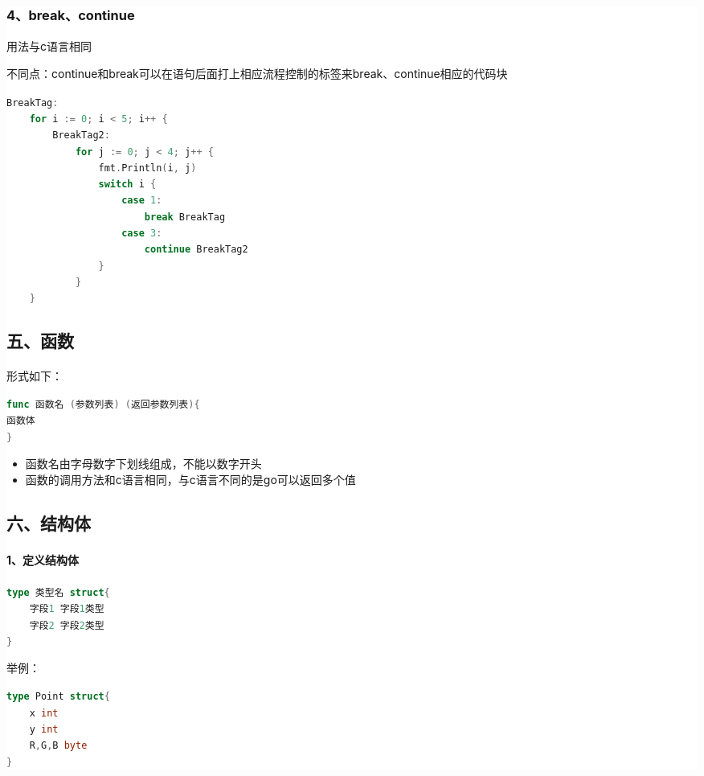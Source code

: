 ### 4、break、continue

用法与c语言相同

不同点：continue和break可以在语句后面打上相应流程控制的标签来break、continue相应的代码块

```go
BreakTag:
    for i := 0; i < 5; i++ {
        BreakTag2:
            for j := 0; j < 4; j++ {
                fmt.Println(i, j)
                switch i {
                    case 1:
                        break BreakTag
                    case 3:
                        continue BreakTag2
                }
            }
    }

```

## 五、函数

形式如下：

```go
func 函数名 (参数列表) (返回参数列表){
函数体
}
```

- 函数名由字母数字下划线组成，不能以数字开头
- 函数的调用方法和c语言相同，与c语言不同的是go可以返回多个值



## 六、结构体

#### 1、定义结构体

```go
type 类型名 struct{
    字段1 字段1类型
    字段2 字段2类型
}
```

举例：

```go
type Point struct{
    x int
    y int
    R,G,B byte
}
```
